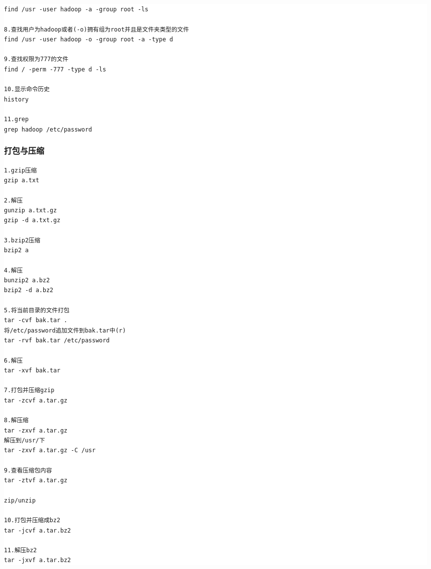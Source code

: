 ```plain
find /usr -user hadoop -a -group root -ls

8.查找用户为hadoop或者(-o)拥有组为root并且是文件夹类型的文件
find /usr -user hadoop -o -group root -a -type d

9.查找权限为777的文件
find / -perm -777 -type d -ls

10.显示命令历史
history

11.grep
grep hadoop /etc/password

```

### 打包与压缩
```plain
1.gzip压缩
gzip a.txt

2.解压
gunzip a.txt.gz
gzip -d a.txt.gz

3.bzip2压缩
bzip2 a

4.解压
bunzip2 a.bz2
bzip2 -d a.bz2

5.将当前目录的文件打包
tar -cvf bak.tar .
将/etc/password追加文件到bak.tar中(r)
tar -rvf bak.tar /etc/password

6.解压
tar -xvf bak.tar

7.打包并压缩gzip
tar -zcvf a.tar.gz

8.解压缩
tar -zxvf a.tar.gz
解压到/usr/下
tar -zxvf a.tar.gz -C /usr

9.查看压缩包内容
tar -ztvf a.tar.gz

zip/unzip

10.打包并压缩成bz2
tar -jcvf a.tar.bz2

11.解压bz2
tar -jxvf a.tar.bz2

```
